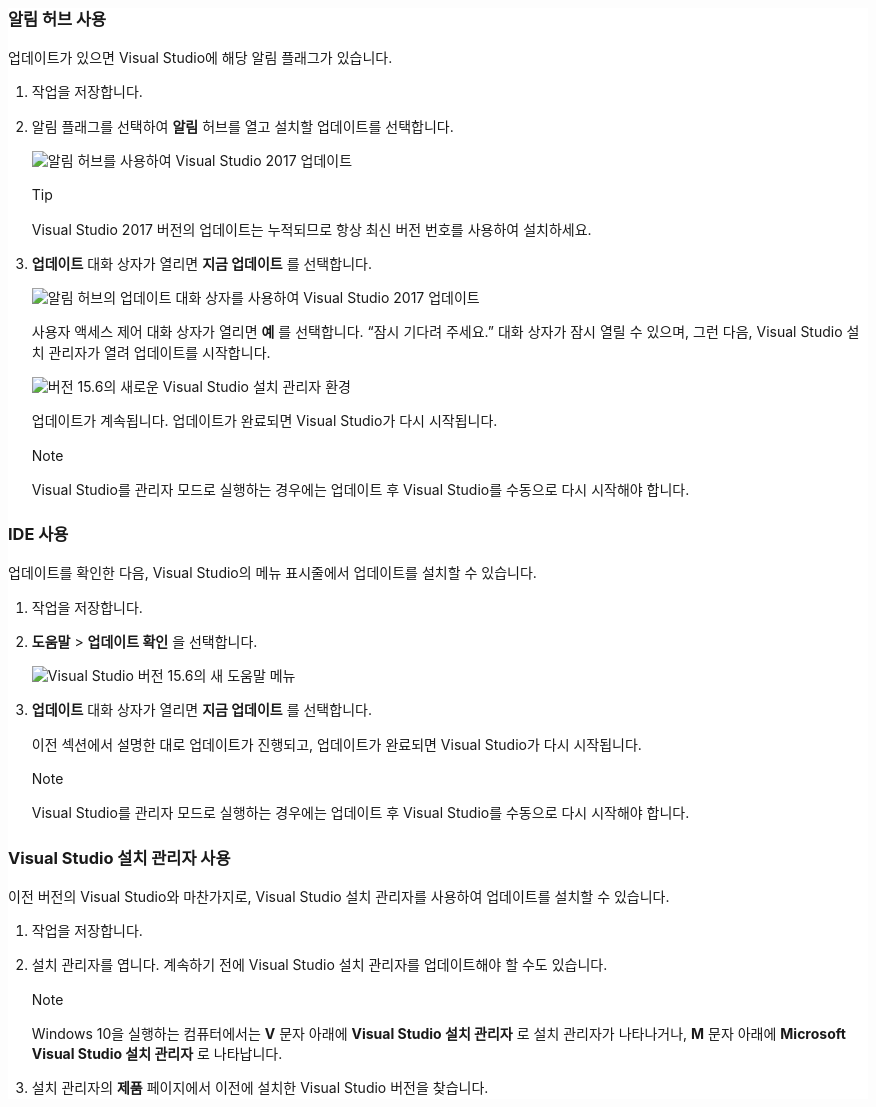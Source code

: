 ### <a name="using-the-notifications-hub"></a>알림 허브 사용

업데이트가 있으면 Visual Studio에 해당 알림 플래그가 있습니다.

1. 작업을 저장합니다.

1. 알림 플래그를 선택하여 **알림** 허브를 열고 설치할 업데이트를 선택합니다.

   ![알림 허브를 사용하여 Visual Studio 2017 업데이트](media/vs-install-notifications-hub-15dot6.png "Visual Studio 2017의 알림 허브")

      > [!TIP]
      > Visual Studio 2017 버전의 업데이트는 누적되므로 항상 최신 버전 번호를 사용하여 설치하세요.

1. **업데이트** 대화 상자가 열리면 **지금 업데이트** 를 선택합니다.

    ![알림 허브의 업데이트 대화 상자를 사용하여 Visual Studio 2017 업데이트](media/vs-update-now-from-notifications-hub.png "Visual Studio의 알림 허브에서 표시되는 업데이트 대화 상자")

     사용자 액세스 제어 대화 상자가 열리면 **예** 를 선택합니다. “잠시 기다려 주세요.” 대화 상자가 잠시 열릴 수 있으며, 그런 다음, Visual Studio 설치 관리자가 열려 업데이트를 시작합니다.

     ![버전 15.6의 새로운 Visual Studio 설치 관리자 환경](media/visual-studio-15dot6-installer.png "버전 15.6의 새로운 Visual Studio 설치 관리자 환경")

     업데이트가 계속됩니다. 업데이트가 완료되면 Visual Studio가 다시 시작됩니다.

     > [!NOTE]
     > Visual Studio를 관리자 모드로 실행하는 경우에는 업데이트 후 Visual Studio를 수동으로 다시 시작해야 합니다.

### <a name="using-the-ide"></a>IDE 사용

업데이트를 확인한 다음, Visual Studio의 메뉴 표시줄에서 업데이트를 설치할 수 있습니다.

1. 작업을 저장합니다.

1. **도움말** > **업데이트 확인** 을 선택합니다.

     ![Visual Studio 버전 15.6의 새 도움말 메뉴](media/vs-help-menu-check-for-updates.png "Visual Studio 버전 15.6의 새 도움말 메뉴")

1. **업데이트** 대화 상자가 열리면 **지금 업데이트** 를 선택합니다.

   이전 섹션에서 설명한 대로 업데이트가 진행되고, 업데이트가 완료되면 Visual Studio가 다시 시작됩니다.

   > [!NOTE]
   > Visual Studio를 관리자 모드로 실행하는 경우에는 업데이트 후 Visual Studio를 수동으로 다시 시작해야 합니다.

### <a name="using-the-visual-studio-installer"></a>Visual Studio 설치 관리자 사용

이전 버전의 Visual Studio와 마찬가지로, Visual Studio 설치 관리자를 사용하여 업데이트를 설치할 수 있습니다.

1. 작업을 저장합니다.

1. 설치 관리자를 엽니다. 계속하기 전에 Visual Studio 설치 관리자를 업데이트해야 할 수도 있습니다.

   > [!NOTE]
   > Windows 10을 실행하는 컴퓨터에서는 **V** 문자 아래에 **Visual Studio 설치 관리자** 로 설치 관리자가 나타나거나, **M** 문자 아래에 **Microsoft Visual Studio 설치 관리자** 로 나타납니다.

1. 설치 관리자의 **제품** 페이지에서 이전에 설치한 Visual Studio 버전을 찾습니다.
